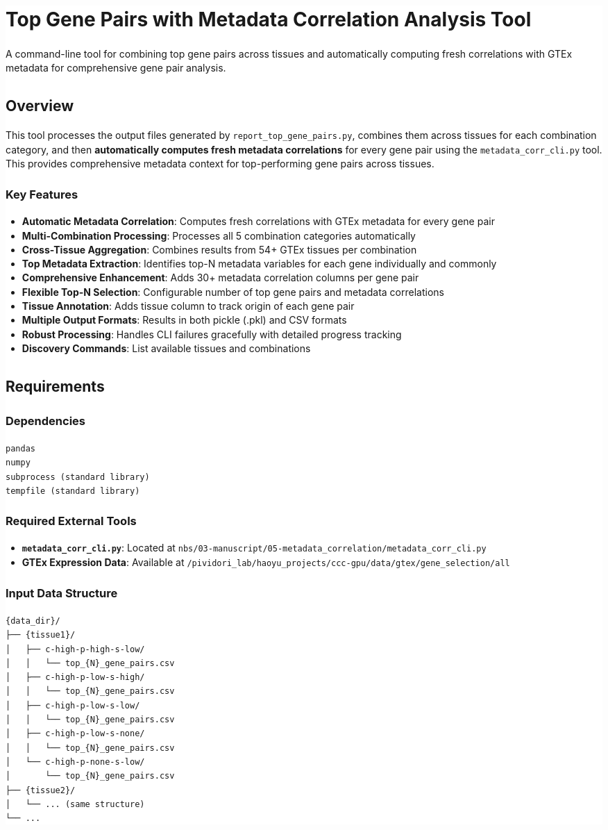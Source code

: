 # Top Gene Pairs with Metadata Correlation Analysis Tool

A command-line tool for combining top gene pairs across tissues and automatically computing fresh correlations with GTEx metadata for comprehensive gene pair analysis.

## Overview

This tool processes the output files generated by `report_top_gene_pairs.py`, combines them across tissues for each combination category, and then **automatically computes fresh metadata correlations** for every gene pair using the `metadata_corr_cli.py` tool. This provides comprehensive metadata context for top-performing gene pairs across tissues.

### Key Features

- **Automatic Metadata Correlation**: Computes fresh correlations with GTEx metadata for every gene pair
- **Multi-Combination Processing**: Processes all 5 combination categories automatically  
- **Cross-Tissue Aggregation**: Combines results from 54+ GTEx tissues per combination
- **Top Metadata Extraction**: Identifies top-N metadata variables for each gene individually and commonly
- **Comprehensive Enhancement**: Adds 30+ metadata correlation columns per gene pair
- **Flexible Top-N Selection**: Configurable number of top gene pairs and metadata correlations
- **Tissue Annotation**: Adds tissue column to track origin of each gene pair
- **Multiple Output Formats**: Results in both pickle (.pkl) and CSV formats
- **Robust Processing**: Handles CLI failures gracefully with detailed progress tracking
- **Discovery Commands**: List available tissues and combinations

## Requirements

### Dependencies

```python
pandas
numpy
subprocess (standard library)
tempfile (standard library)
```

### Required External Tools

- **`metadata_corr_cli.py`**: Located at `nbs/03-manuscript/05-metadata_correlation/metadata_corr_cli.py`
- **GTEx Expression Data**: Available at `/pividori_lab/haoyu_projects/ccc-gpu/data/gtex/gene_selection/all`

### Input Data Structure

```
{data_dir}/
├── {tissue1}/
│   ├── c-high-p-high-s-low/
│   │   └── top_{N}_gene_pairs.csv
│   ├── c-high-p-low-s-high/
│   │   └── top_{N}_gene_pairs.csv
│   ├── c-high-p-low-s-low/
│   │   └── top_{N}_gene_pairs.csv
│   ├── c-high-p-low-s-none/
│   │   └── top_{N}_gene_pairs.csv
│   └── c-high-p-none-s-low/
│       └── top_{N}_gene_pairs.csv
├── {tissue2}/
│   └── ... (same structure)
└── ...
```